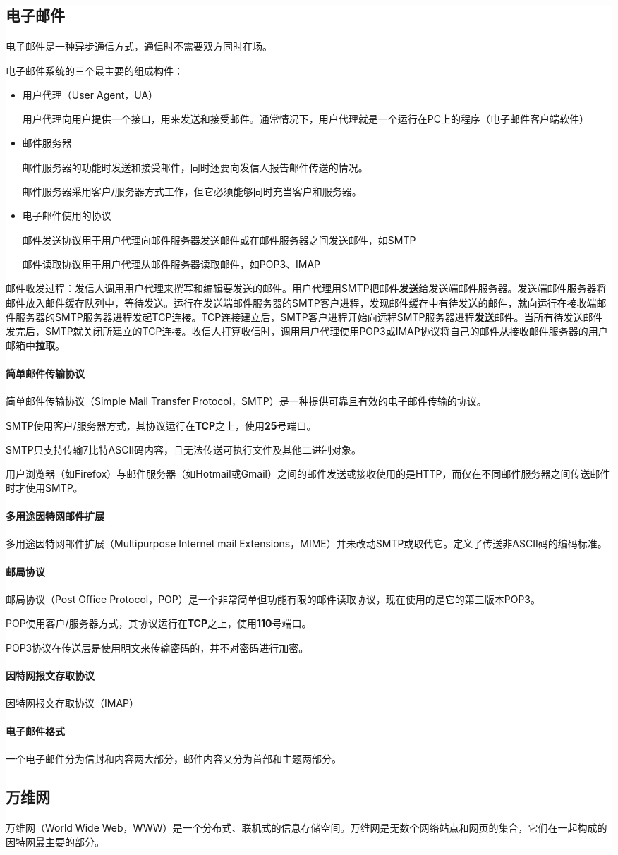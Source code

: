 ## 电子邮件

电子邮件是一种异步通信方式，通信时不需要双方同时在场。

电子邮件系统的三个最主要的组成构件：

* 用户代理（User Agent，UA）

  用户代理向用户提供一个接口，用来发送和接受邮件。通常情况下，用户代理就是一个运行在PC上的程序（电子邮件客户端软件）

* 邮件服务器

  邮件服务器的功能时发送和接受邮件，同时还要向发信人报告邮件传送的情况。

  邮件服务器采用客户/服务器方式工作，但它必须能够同时充当客户和服务器。

* 电子邮件使用的协议

  邮件发送协议用于用户代理向邮件服务器发送邮件或在邮件服务器之间发送邮件，如SMTP

  邮件读取协议用于用户代理从邮件服务器读取邮件，如POP3、IMAP

邮件收发过程：发信人调用用户代理来撰写和编辑要发送的邮件。用户代理用SMTP把邮件**发送**给发送端邮件服务器。发送端邮件服务器将邮件放入邮件缓存队列中，等待发送。运行在发送端邮件服务器的SMTP客户进程，发现邮件缓存中有待发送的邮件，就向运行在接收端邮件服务器的SMTP服务器进程发起TCP连接。TCP连接建立后，SMTP客户进程开始向远程SMTP服务器进程**发送**邮件。当所有待发送邮件发完后，SMTP就关闭所建立的TCP连接。收信人打算收信时，调用用户代理使用POP3或IMAP协议将自己的邮件从接收邮件服务器的用户邮箱中**拉取**。

#### 简单邮件传输协议

简单邮件传输协议（Simple Mail Transfer Protocol，SMTP）是一种提供可靠且有效的电子邮件传输的协议。

SMTP使用客户/服务器方式，其协议运行在**TCP**之上，使用**25**号端口。

SMTP只支持传输7比特ASCII码内容，且无法传送可执行文件及其他二进制对象。

用户浏览器（如Firefox）与邮件服务器（如Hotmail或Gmail）之间的邮件发送或接收使用的是HTTP，而仅在不同邮件服务器之间传送邮件时才使用SMTP。

#### 多用途因特网邮件扩展

多用途因特网邮件扩展（Multipurpose Internet mail Extensions，MIME）并未改动SMTP或取代它。定义了传送非ASCII码的编码标准。

#### 邮局协议

邮局协议（Post Office Protocol，POP）是一个非常简单但功能有限的邮件读取协议，现在使用的是它的第三版本POP3。

POP使用客户/服务器方式，其协议运行在**TCP**之上，使用**110**号端口。

POP3协议在传送层是使用明文来传输密码的，并不对密码进行加密。

#### 因特网报文存取协议

因特网报文存取协议（IMAP）

#### 电子邮件格式

一个电子邮件分为信封和内容两大部分，邮件内容又分为首部和主题两部分。

## 万维网

万维网（World Wide Web，WWW）是一个分布式、联机式的信息存储空间。万维网是无数个网络站点和网页的集合，它们在一起构成的因特网最主要的部分。
